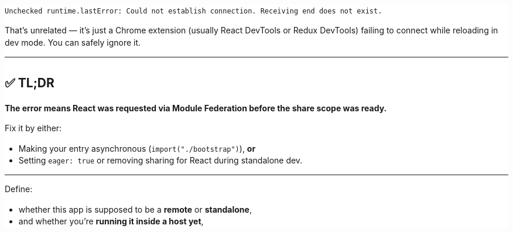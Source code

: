 ```
Unchecked runtime.lastError: Could not establish connection. Receiving end does not exist.
```

That’s unrelated — it’s just a Chrome extension (usually React DevTools or Redux DevTools) failing to connect while reloading in dev mode. You can safely ignore it.

---

## ✅ TL;DR

**The error means React was requested via Module Federation before the share scope was ready.**

Fix it by either:

* Making your entry asynchronous (`import("./bootstrap")`), **or**
* Setting `eager: true` or removing sharing for React during standalone dev.

---

Define:

* whether this app is supposed to be a **remote** or **standalone**,
* and whether you’re **running it inside a host yet**,



